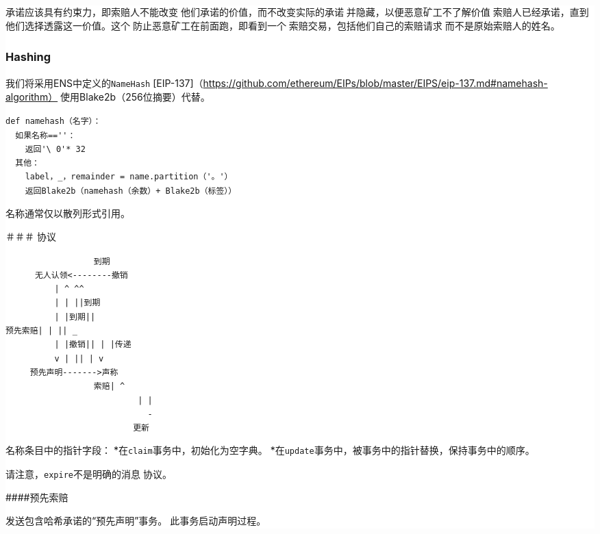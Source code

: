 承诺应该具有约束力，即索赔人不能改变
他们承诺的价值，而不改变实际的承诺
并隐藏，以便恶意矿工不了解价值
索赔人已经承诺，直到他们选择透露这一价值。这个
防止恶意矿工在前面跑，即看到一个
索赔交易，包括他们自己的索赔请求
而不是原始索赔人的姓名。


### Hashing

我们将采用ENS中定义的`NameHash`
[EIP-137]（https://github.com/ethereum/EIPs/blob/master/EIPS/eip-137.md#namehash-algorithm）
使用Blake2b（256位摘要）代替。

```
def namehash（名字）：
  如果名称==''：
    返回'\ 0'* 32
  其他：
    label，_，remainder = name.partition（'。'）
    返回Blake2b（namehash（余数）+ Blake2b（标签））
```

名称通常仅以散列形式引用。


＃＃＃ 协议

```
                  到期
      无人认领<--------撤销
          | ^ ^^
          | | ||到期
          | |到期||
预先索赔| | || _
          | |撤销|| | |传递
          v | || | v
     预先声明------->声称
                  索赔| ^
                           | |
                             - 
                          更新
```

名称条目中的指针字段：
*在`claim`事务中，初始化为空字典。
*在`update`事务中，被事务中的指针替换，保持事务中的顺序。

请注意，`expire`不是明确的消息
协议。


####预先索赔

发送包含哈希承诺的“预先声明”事务。
此事务启动声明过程。
